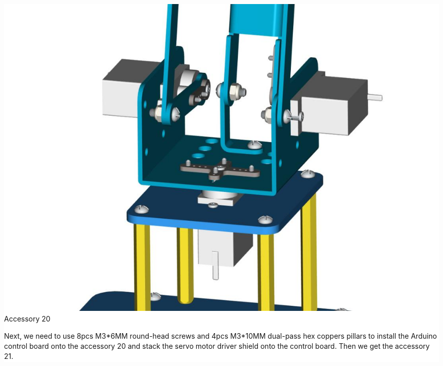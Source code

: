 ![48](media/8fb41a96ed3ce5b0bf3377f11fae18ec.jpeg)Accessory 20

Next, we need to use 8pcs M3\*6MM round-head screws and 4pcs M3\*10MM dual-pass hex coppers pillars to install the Arduino control board onto the accessory 20 and stack the servo motor driver shield onto the control board. Then we get the accessory 21.
